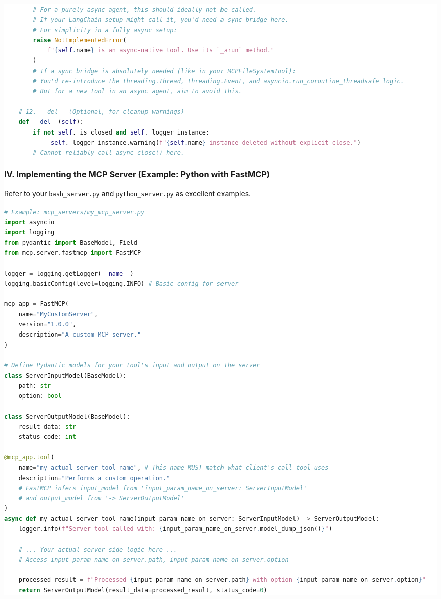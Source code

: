 ```python
        # For a purely async agent, this should ideally not be called.
        # If your LangChain setup might call it, you'd need a sync bridge here.
        # For simplicity in a fully async setup:
        raise NotImplementedError(
            f"{self.name} is an async-native tool. Use its `_arun` method."
        )
        # If a sync bridge is absolutely needed (like in your MCPFileSystemTool):
        # You'd re-introduce the threading.Thread, threading.Event, and asyncio.run_coroutine_threadsafe logic.
        # But for a new tool in an async agent, aim to avoid this.

    # 12. __del__ (Optional, for cleanup warnings)
    def __del__(self):
        if not self._is_closed and self._logger_instance:
             self._logger_instance.warning(f"{self.name} instance deleted without explicit close.")
        # Cannot reliably call async close() here.
```

### IV. Implementing the MCP Server (Example: Python with FastMCP)

Refer to your `bash_server.py` and `python_server.py` as excellent examples.

```python
# Example: mcp_servers/my_mcp_server.py
import asyncio
import logging
from pydantic import BaseModel, Field
from mcp.server.fastmcp import FastMCP

logger = logging.getLogger(__name__)
logging.basicConfig(level=logging.INFO) # Basic config for server

mcp_app = FastMCP(
    name="MyCustomServer", 
    version="1.0.0",
    description="A custom MCP server."
)

# Define Pydantic models for your tool's input and output on the server
class ServerInputModel(BaseModel):
    path: str
    option: bool

class ServerOutputModel(BaseModel):
    result_data: str
    status_code: int

@mcp_app.tool(
    name="my_actual_server_tool_name", # This name MUST match what client's call_tool uses
    description="Performs a custom operation."
    # FastMCP infers input_model from 'input_param_name_on_server: ServerInputModel'
    # and output_model from '-> ServerOutputModel'
)
async def my_actual_server_tool_name(input_param_name_on_server: ServerInputModel) -> ServerOutputModel:
    logger.info(f"Server tool called with: {input_param_name_on_server.model_dump_json()}")
    
    # ... Your actual server-side logic here ...
    # Access input_param_name_on_server.path, input_param_name_on_server.option
    
    processed_result = f"Processed {input_param_name_on_server.path} with option {input_param_name_on_server.option}"
    return ServerOutputModel(result_data=processed_result, status_code=0)
```